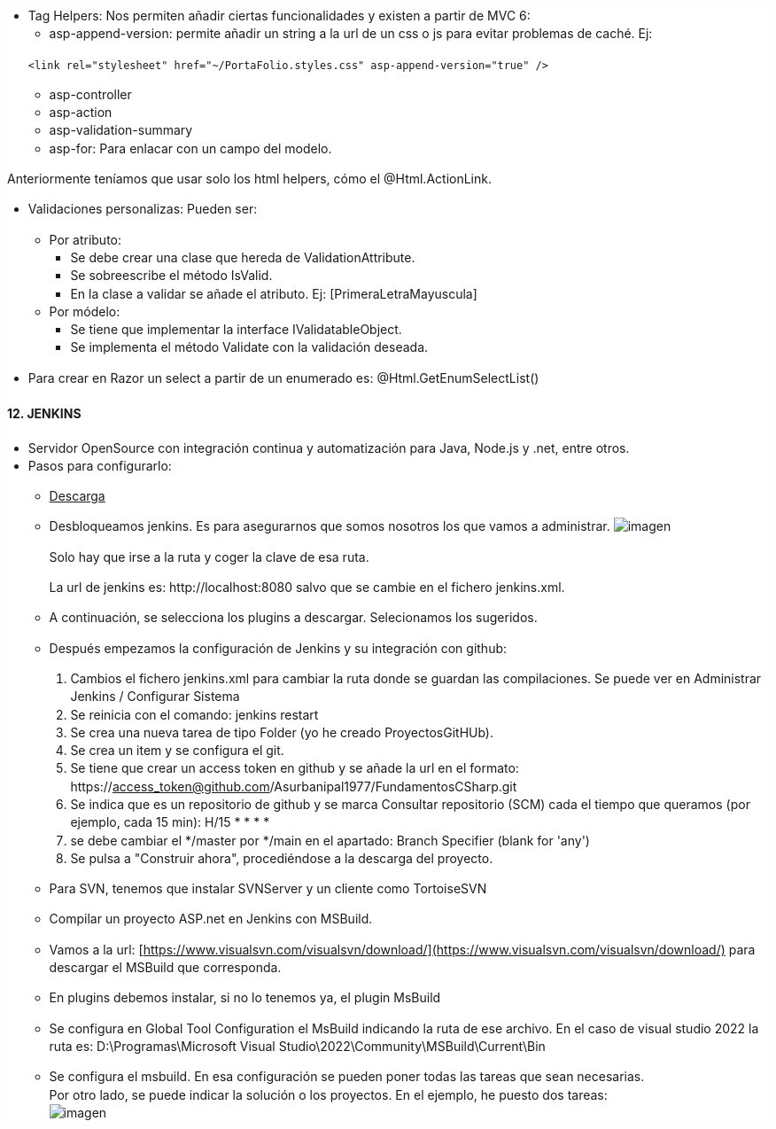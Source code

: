 - Tag Helpers:
Nos permiten añadir ciertas funcionalidades y existen a partir de MVC 6:
  - asp-append-version: permite añadir un string a la url de un css o js para evitar problemas de caché. Ej:
  ```
  <link rel="stylesheet" href="~/PortaFolio.styles.css" asp-append-version="true" />
  ```
  - asp-controller
  - asp-action
  - asp-validation-summary
  - asp-for: Para enlacar con un campo del modelo.

Anteriormente teníamos que usar solo los html helpers, cómo el @Html.ActionLink.
    
- Validaciones personalizas: Pueden ser:
  - Por atributo: 
    - Se debe crear una clase que hereda de ValidationAttribute.
    - Se sobreescribe el método IsValid.
    - En la clase a validar se añade el atributo. Ej:
    [PrimeraLetraMayuscula]
  - Por módelo:
    - Se tiene que implementar la interface IValidatableObject.
    - Se implementa el método Validate con la validación deseada.
    
- Para crear en Razor un select a partir de un enumerado es:
    @Html.GetEnumSelectList<el tipo del enumerado>()

#### 12. JENKINS
- Servidor OpenSource con integración continua y automatización para Java, Node.js y .net, entre otros.
- Pasos para configurarlo:
  - [Descarga](https://jenkins.io/download/)
  - Desbloqueamos jenkins. Es para asegurarnos que somos nosotros los que vamos a administrar.
    ![imagen](https://user-images.githubusercontent.com/37666654/149171426-f92607de-5418-45ad-be75-5b99830c125a.png)

    Solo hay que irse a la ruta y coger la clave de esa ruta.
    
    La url de jenkins es: http://localhost:8080 salvo que se cambie en el fichero jenkins.xml.
    
  - A continuación, se selecciona los plugins a descargar. Selecionamos los sugeridos.
  - Después empezamos la configuración de Jenkins y su integración con github:
    1) Cambios el fichero jenkins.xml para cambiar la ruta donde se guardan las compilaciones. Se puede ver en Administrar Jenkins / Configurar Sistema
    2) Se reinicia con el comando: jenkins restart
    3) Se crea una nueva tarea de tipo Folder (yo he creado ProyectosGitHUb).
    4) Se crea un item y se configura el git.
    5) Se tiene que crear un access token en github y se añade la url en el formato:
    https://access_token@github.com/Asurbanipal1977/FundamentosCSharp.git
    6) Se indica que es un repositorio de github y se marca Consultar repositorio (SCM) cada el tiempo que queramos (por ejemplo, cada 15 min):
    H/15 * * * *
    7) se debe cambiar el */master por */main en el apartado: Branch Specifier (blank for 'any')
    8) Se pulsa a "Construir ahora", procediéndose a la descarga del proyecto.
  - Para SVN, tenemos que instalar SVNServer y un cliente como TortoiseSVN
  - Compilar un proyecto ASP.net en Jenkins con MSBuild.
   - Vamos a la url: [https://www.visualsvn.com/visualsvn/download/](https://www.visualsvn.com/visualsvn/download/) para descargar el MSBuild que corresponda.
   - En plugins debemos instalar, si no lo tenemos ya, el plugin MsBuild
   - Se configura en Global Tool Configuration el MsBuild indicando la ruta de ese archivo. En el caso de visual studio 2022 la ruta es:
      D:\Programas\Microsoft Visual Studio\2022\Community\MSBuild\Current\Bin
   - Se configura el msbuild. En esa configuración se pueden poner todas las tareas que sean necesarias.                                                        
Por otro lado, se puede indicar la solución o los proyectos. En el ejemplo, he puesto dos tareas:                                                          
![imagen](https://user-images.githubusercontent.com/37666654/149401171-2353a09b-be2b-4ffa-9fd2-63acd215b14e.png)
```
```